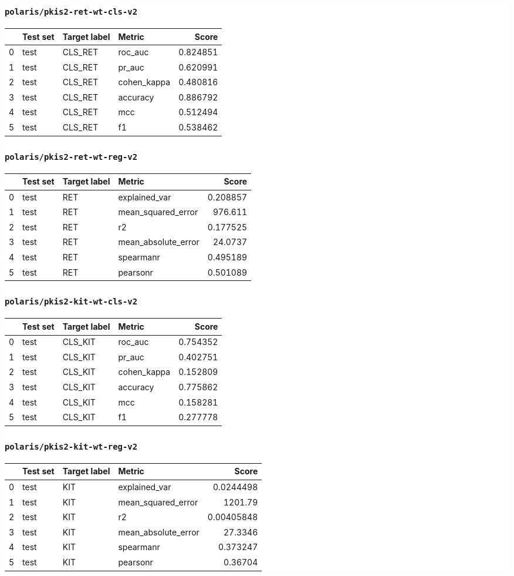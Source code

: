 ### `polaris/pkis2-ret-wt-cls-v2`

|    | Test set   | Target label   | Metric      |    Score |
|---:|:-----------|:---------------|:------------|---------:|
|  0 | test       | CLS_RET        | roc_auc     | 0.824851 |
|  1 | test       | CLS_RET        | pr_auc      | 0.620991 |
|  2 | test       | CLS_RET        | cohen_kappa | 0.480816 |
|  3 | test       | CLS_RET        | accuracy    | 0.886792 |
|  4 | test       | CLS_RET        | mcc         | 0.512494 |
|  5 | test       | CLS_RET        | f1          | 0.538462 |


### `polaris/pkis2-ret-wt-reg-v2`

|    | Test set   | Target label   | Metric              |      Score |
|---:|:-----------|:---------------|:--------------------|-----------:|
|  0 | test       | RET            | explained_var       |   0.208857 |
|  1 | test       | RET            | mean_squared_error  | 976.611    |
|  2 | test       | RET            | r2                  |   0.177525 |
|  3 | test       | RET            | mean_absolute_error |  24.0737   |
|  4 | test       | RET            | spearmanr           |   0.495189 |
|  5 | test       | RET            | pearsonr            |   0.501089 |


### `polaris/pkis2-kit-wt-cls-v2`

|    | Test set   | Target label   | Metric      |    Score |
|---:|:-----------|:---------------|:------------|---------:|
|  0 | test       | CLS_KIT        | roc_auc     | 0.754352 |
|  1 | test       | CLS_KIT        | pr_auc      | 0.402751 |
|  2 | test       | CLS_KIT        | cohen_kappa | 0.152809 |
|  3 | test       | CLS_KIT        | accuracy    | 0.775862 |
|  4 | test       | CLS_KIT        | mcc         | 0.158281 |
|  5 | test       | CLS_KIT        | f1          | 0.277778 |


### `polaris/pkis2-kit-wt-reg-v2`

|    | Test set   | Target label   | Metric              |         Score |
|---:|:-----------|:---------------|:--------------------|--------------:|
|  0 | test       | KIT            | explained_var       |    0.0244498  |
|  1 | test       | KIT            | mean_squared_error  | 1201.79       |
|  2 | test       | KIT            | r2                  |    0.00405848 |
|  3 | test       | KIT            | mean_absolute_error |   27.3346     |
|  4 | test       | KIT            | spearmanr           |    0.373247   |
|  5 | test       | KIT            | pearsonr            |    0.36704    |
